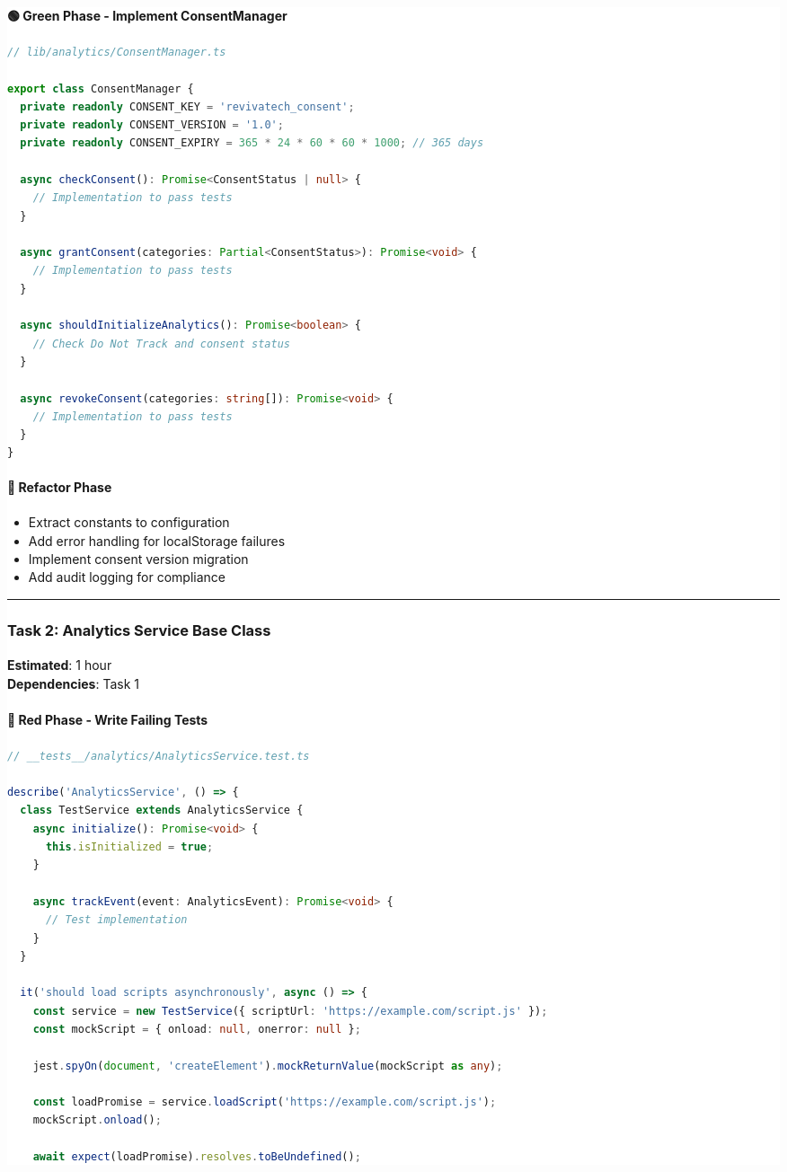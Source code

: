 #### 🟢 Green Phase - Implement ConsentManager
```typescript
// lib/analytics/ConsentManager.ts

export class ConsentManager {
  private readonly CONSENT_KEY = 'revivatech_consent';
  private readonly CONSENT_VERSION = '1.0';
  private readonly CONSENT_EXPIRY = 365 * 24 * 60 * 60 * 1000; // 365 days
  
  async checkConsent(): Promise<ConsentStatus | null> {
    // Implementation to pass tests
  }
  
  async grantConsent(categories: Partial<ConsentStatus>): Promise<void> {
    // Implementation to pass tests
  }
  
  async shouldInitializeAnalytics(): Promise<boolean> {
    // Check Do Not Track and consent status
  }
  
  async revokeConsent(categories: string[]): Promise<void> {
    // Implementation to pass tests
  }
}
```

#### 🔄 Refactor Phase
- Extract constants to configuration
- Add error handling for localStorage failures
- Implement consent version migration
- Add audit logging for compliance

---

### Task 2: Analytics Service Base Class
**Estimated**: 1 hour  
**Dependencies**: Task 1

#### 🔴 Red Phase - Write Failing Tests
```typescript
// __tests__/analytics/AnalyticsService.test.ts

describe('AnalyticsService', () => {
  class TestService extends AnalyticsService {
    async initialize(): Promise<void> {
      this.isInitialized = true;
    }
    
    async trackEvent(event: AnalyticsEvent): Promise<void> {
      // Test implementation
    }
  }
  
  it('should load scripts asynchronously', async () => {
    const service = new TestService({ scriptUrl: 'https://example.com/script.js' });
    const mockScript = { onload: null, onerror: null };
    
    jest.spyOn(document, 'createElement').mockReturnValue(mockScript as any);
    
    const loadPromise = service.loadScript('https://example.com/script.js');
    mockScript.onload();
    
    await expect(loadPromise).resolves.toBeUndefined();
```